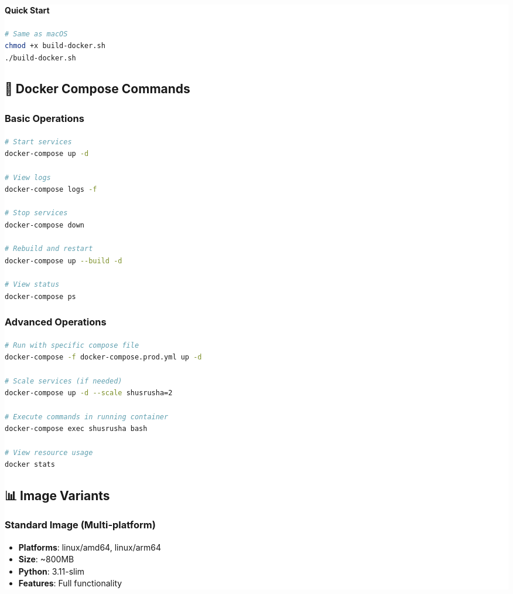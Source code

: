 #### Quick Start
```bash
# Same as macOS
chmod +x build-docker.sh
./build-docker.sh
```

## 🔧 Docker Compose Commands

### Basic Operations
```bash
# Start services
docker-compose up -d

# View logs
docker-compose logs -f

# Stop services
docker-compose down

# Rebuild and restart
docker-compose up --build -d

# View status
docker-compose ps
```

### Advanced Operations
```bash
# Run with specific compose file
docker-compose -f docker-compose.prod.yml up -d

# Scale services (if needed)
docker-compose up -d --scale shusrusha=2

# Execute commands in running container
docker-compose exec shusrusha bash

# View resource usage
docker stats
```

## 📊 Image Variants

### Standard Image (Multi-platform)
- **Platforms**: linux/amd64, linux/arm64
- **Size**: ~800MB
- **Python**: 3.11-slim
- **Features**: Full functionality
